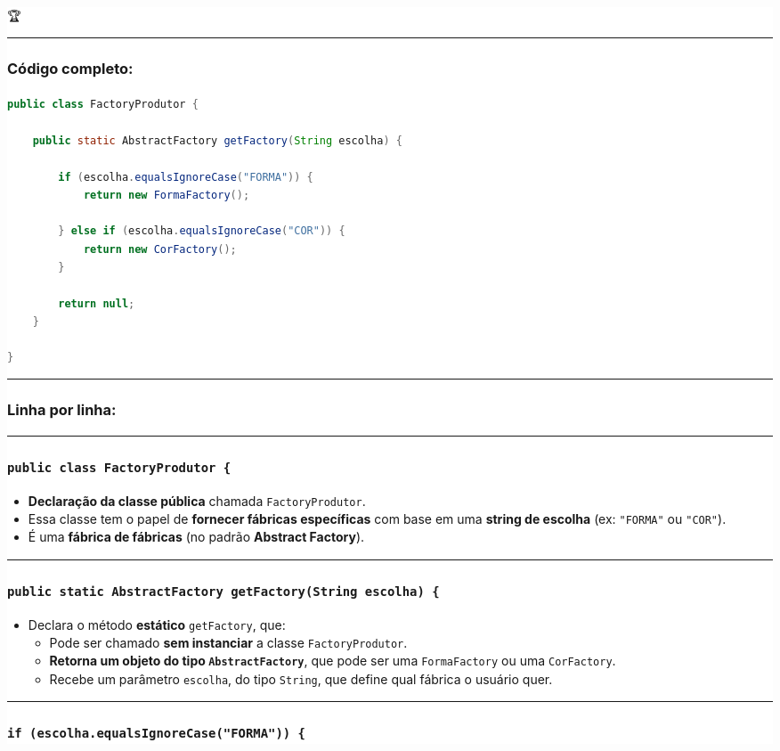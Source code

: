 🏆

---

### Código completo:

```java
public class FactoryProdutor {

    public static AbstractFactory getFactory(String escolha) {

        if (escolha.equalsIgnoreCase("FORMA")) {
            return new FormaFactory();

        } else if (escolha.equalsIgnoreCase("COR")) {
            return new CorFactory();
        }

        return null;
    }

}

```

---

### Linha por linha:

---

### `public class FactoryProdutor {`

- **Declaração da classe pública** chamada `FactoryProdutor`.
- Essa classe tem o papel de **fornecer fábricas específicas** com base em uma **string de escolha** (ex: `"FORMA"` ou `"COR"`).
- É uma **fábrica de fábricas** (no padrão **Abstract Factory**).

---

### `public static AbstractFactory getFactory(String escolha) {`

- Declara o método **estático** `getFactory`, que:
    - Pode ser chamado **sem instanciar** a classe `FactoryProdutor`.
    - **Retorna um objeto do tipo `AbstractFactory`**, que pode ser uma `FormaFactory` ou uma `CorFactory`.
    - Recebe um parâmetro `escolha`, do tipo `String`, que define qual fábrica o usuário quer.

---

### `if (escolha.equalsIgnoreCase("FORMA")) {`
